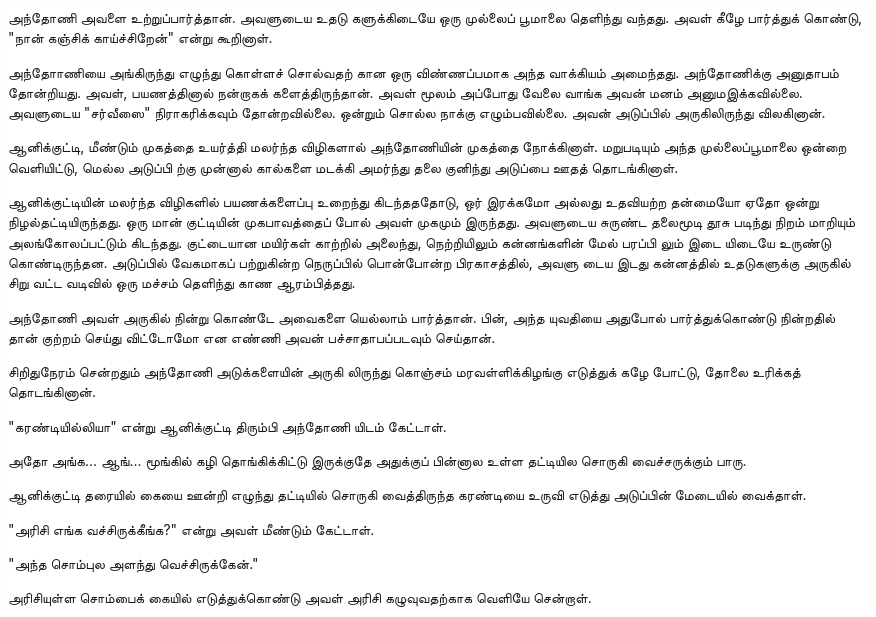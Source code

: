 அந்தோணி அவளை உற்றுப்பார்த்தான்‌. அவளுடைய உதடு
களுக்கிடையே ஒரு முல்லைப்‌ பூமாலை தெளிந்து வந்தது. அவள்‌
கீழே பார்த்துக்‌ கொண்டு, "நான்‌ கஞ்சிக்‌ காய்ச்சிறேன்‌" என்று
கூறினாள்‌.

அந்தாோணியை அங்கிருந்து எழுந்து கொள்ளச்‌ சொல்வதற்‌
கான ஒரு விண்ணப்பமாக அந்த வாக்கியம்‌ அமைந்தது.
அந்தோணிக்கு அனுதாபம்‌ தோன்றியது. அவள்‌, பயணத்தினால்‌
நன்றாகக்‌ களைத்திருந்தான்‌. அவள்‌ மூலம்‌ அப்போது வேலை
வாங்க அவன்‌ மனம்‌ அனுமஇக்கவில்லை. அவளுடைய "சர்வீஸை"
நிராகரிக்கவும்‌ தோன்றவில்லை. ஒன்றும்‌ சொல்ல நாக்கு
எழும்பவில்லை. அவன்‌ அடுப்பில்‌ அருகிலிருந்து விலகினான்‌.

ஆனிக்குட்டி, மீண்டும்‌ முகத்தை உயர்த்தி மலர்ந்த விழிகளால்‌
அந்தோணியின்‌ முகத்தை நோக்கினாள்‌. மறுபடியும்‌ அந்த
முல்லைப்பூமாலை ஒன்றை வெளியிட்டு, மெல்ல அடுப்பி ற்கு
முன்னால்‌ கால்களை மடக்கி அமர்ந்து தலை குனிந்து அடுப்பை
ஊதத்‌ தொடங்கினாள்‌.

ஆனிக்குட்டியின்‌ மலர்ந்த விழிகளில்‌ பயணக்களைப்பு உறைந்து
கிடந்தததோடு, ஒர்‌ இரக்கமோ அல்லது உதவியற்ற தன்மையோ
ஏதோ ஒன்று நிழல்தட்டியிருந்தது. ஒரு மான்‌ குட்டியின்‌
முகபாவத்தைப்‌ போல்‌ அவள்‌ முகமும்‌ இருந்தது. அவளுடைய
சுருண்ட தலைமூடி தூசு படிந்து நிறம்‌ மாறியும்‌
அலங்கோலப்பட்டும்‌ கிடந்தது. குட்டையான மயிர்கள்‌ காற்றில்‌
அலைந்து, நெற்றியிலும்‌ கன்னங்களின்‌ மேல்‌ பரப்பி லும்‌ இடை
யிடையே உருண்டு கொண்டிருந்தன. அடுப்பில்‌ வேகமாகப்‌
பற்றுகின்‌ற நெருப்பில்‌ பொன்போன்ற பிரகாசத்தில்‌, அவளு
டைய இடது கன்னத்தில்‌ உதடுகளுக்கு அருகில்‌ சிறு வட்ட வடிவில்‌
ஒரு மச்சம்‌ தெளிந்து காண ஆரம்பித்தது.

அந்தோணி அவள்‌ அருகில்‌ நின்று கொண்டே அவைகளை
யெல்லாம்‌ பார்த்தான்‌. பின்‌, அந்த யுவதியை அதுபோல்‌
பார்த்துக்கொண்டு நின்றதில்‌ தான்‌ குற்றம்‌ செய்து விட்டோமோ
என எண்ணி அவன்‌ பச்சாதாபப்படவும்‌ செய்தான்‌.

சிறிதுநேரம்‌ சென்றதும்‌ அந்தோணி அடுக்களையின்‌ அருகி
லிருந்து கொஞ்சம்‌ மரவள்ளிக்கிழங்கு எடுத்துக்‌ கழே போட்டு,
தோலை உரிக்கத்‌ தொடங்கினான்‌.

"கரண்டியில்லியா" என்று ஆனிக்குட்டி திரும்பி அந்தோணி
யிடம்‌ கேட்டாள்‌.

அதோ அங்க... ஆங்‌... மூங்கில்‌ கழி தொங்கிக்கிட்டு இருக்குதே
அதுக்குப்‌ பின்னால உள்ள தட்டியில சொருகி வைச்‌சருக்கும்‌
பாரு.

ஆனிக்குட்டி தரையில்‌ கையை ஊன்றி எழுந்து தட்டியில்‌
சொருகி வைத்திருந்த கரண்டியை உருவி எடுத்து அடுப்பின்‌
மேடையில்‌ வைக்தாள்‌.

"அரிசி எங்க வச்சிருக்கீங்க?" என்று அவள்‌ மீண்டும்‌ கேட்டாள்‌.

"அந்த சொம்புல அளந்து வெச்சிருக்கேன்‌."

அரிசியுள்ள சொம்பைக்‌ கையில்‌ எடுத்துக்கொண்டு அவள்‌
அரிசி கழுவுவதற்காக வெளியே சென்றாள்‌.
